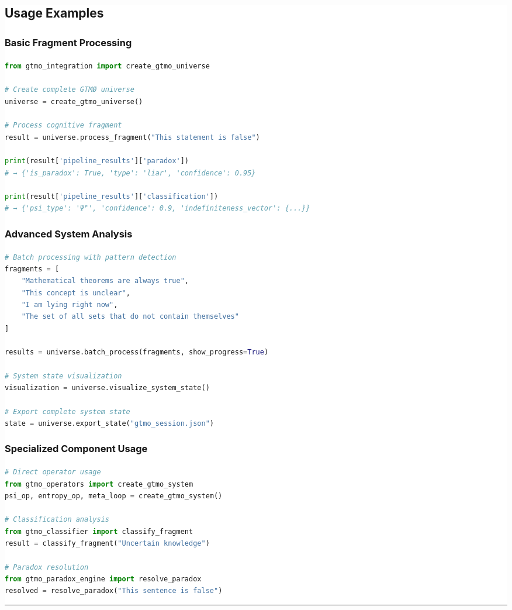 
## Usage Examples

### Basic Fragment Processing
```python
from gtmo_integration import create_gtmo_universe

# Create complete GTMØ universe
universe = create_gtmo_universe()

# Process cognitive fragment
result = universe.process_fragment("This statement is false")

print(result['pipeline_results']['paradox'])
# → {'is_paradox': True, 'type': 'liar', 'confidence': 0.95}

print(result['pipeline_results']['classification'])  
# → {'psi_type': 'Ψᴾ', 'confidence': 0.9, 'indefiniteness_vector': {...}}
```

### Advanced System Analysis
```python
# Batch processing with pattern detection
fragments = [
    "Mathematical theorems are always true",
    "This concept is unclear",
    "I am lying right now",
    "The set of all sets that do not contain themselves"
]

results = universe.batch_process(fragments, show_progress=True)

# System state visualization
visualization = universe.visualize_system_state()

# Export complete system state
state = universe.export_state("gtmo_session.json")
```

### Specialized Component Usage
```python
# Direct operator usage
from gtmo_operators import create_gtmo_system
psi_op, entropy_op, meta_loop = create_gtmo_system()

# Classification analysis
from gtmo_classifier import classify_fragment
result = classify_fragment("Uncertain knowledge")

# Paradox resolution
from gtmo_paradox_engine import resolve_paradox
resolved = resolve_paradox("This sentence is false")
```

---